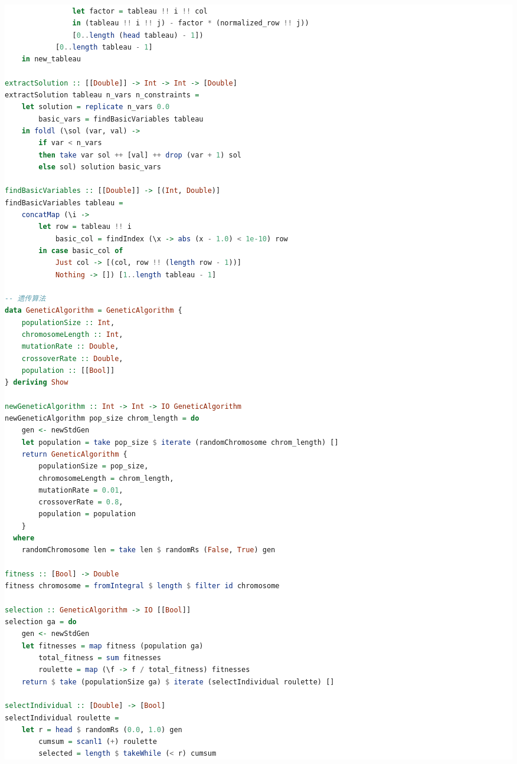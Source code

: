 ```haskell
                let factor = tableau !! i !! col
                in (tableau !! i !! j) - factor * (normalized_row !! j)) 
                [0..length (head tableau) - 1]) 
            [0..length tableau - 1]
    in new_tableau

extractSolution :: [[Double]] -> Int -> Int -> [Double]
extractSolution tableau n_vars n_constraints = 
    let solution = replicate n_vars 0.0
        basic_vars = findBasicVariables tableau
    in foldl (\sol (var, val) -> 
        if var < n_vars 
        then take var sol ++ [val] ++ drop (var + 1) sol
        else sol) solution basic_vars

findBasicVariables :: [[Double]] -> [(Int, Double)]
findBasicVariables tableau = 
    concatMap (\i -> 
        let row = tableau !! i
            basic_col = findIndex (\x -> abs (x - 1.0) < 1e-10) row
        in case basic_col of
            Just col -> [(col, row !! (length row - 1))]
            Nothing -> []) [1..length tableau - 1]

-- 遗传算法
data GeneticAlgorithm = GeneticAlgorithm {
    populationSize :: Int,
    chromosomeLength :: Int,
    mutationRate :: Double,
    crossoverRate :: Double,
    population :: [[Bool]]
} deriving Show

newGeneticAlgorithm :: Int -> Int -> IO GeneticAlgorithm
newGeneticAlgorithm pop_size chrom_length = do
    gen <- newStdGen
    let population = take pop_size $ iterate (randomChromosome chrom_length) []
    return GeneticAlgorithm {
        populationSize = pop_size,
        chromosomeLength = chrom_length,
        mutationRate = 0.01,
        crossoverRate = 0.8,
        population = population
    }
  where
    randomChromosome len = take len $ randomRs (False, True) gen

fitness :: [Bool] -> Double
fitness chromosome = fromIntegral $ length $ filter id chromosome

selection :: GeneticAlgorithm -> IO [[Bool]]
selection ga = do
    gen <- newStdGen
    let fitnesses = map fitness (population ga)
        total_fitness = sum fitnesses
        roulette = map (\f -> f / total_fitness) fitnesses
    return $ take (populationSize ga) $ iterate (selectIndividual roulette) []

selectIndividual :: [Double] -> [Bool]
selectIndividual roulette = 
    let r = head $ randomRs (0.0, 1.0) gen
        cumsum = scanl1 (+) roulette
        selected = length $ takeWhile (< r) cumsum
```